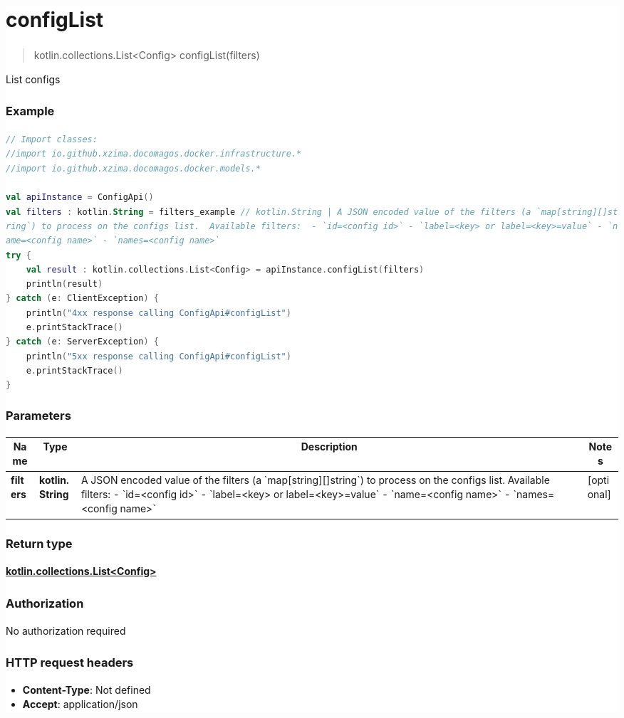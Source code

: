 <a id="configList"></a>

# **configList**

> kotlin.collections.List&lt;Config&gt; configList(filters)

List configs

### Example

```kotlin
// Import classes:
//import io.github.xzima.docomagos.docker.infrastructure.*
//import io.github.xzima.docomagos.docker.models.*

val apiInstance = ConfigApi()
val filters : kotlin.String = filters_example // kotlin.String | A JSON encoded value of the filters (a `map[string][]string`) to process on the configs list.  Available filters:  - `id=<config id>` - `label=<key> or label=<key>=value` - `name=<config name>` - `names=<config name>` 
try {
    val result : kotlin.collections.List<Config> = apiInstance.configList(filters)
    println(result)
} catch (e: ClientException) {
    println("4xx response calling ConfigApi#configList")
    e.printStackTrace()
} catch (e: ServerException) {
    println("5xx response calling ConfigApi#configList")
    e.printStackTrace()
}
```

### Parameters

| Name        | Type              | Description                                                                                                                                                                                                                                                                                                                             | Notes      |
|-------------|-------------------|-----------------------------------------------------------------------------------------------------------------------------------------------------------------------------------------------------------------------------------------------------------------------------------------------------------------------------------------|------------|
| **filters** | **kotlin.String** | A JSON encoded value of the filters (a &#x60;map[string][]string&#x60;) to process on the configs list.  Available filters:  - &#x60;id&#x3D;&lt;config id&gt;&#x60; - &#x60;label&#x3D;&lt;key&gt; or label&#x3D;&lt;key&gt;&#x3D;value&#x60; - &#x60;name&#x3D;&lt;config name&gt;&#x60; - &#x60;names&#x3D;&lt;config name&gt;&#x60; | [optional] |

### Return type

[**kotlin.collections.List&lt;Config&gt;**](Config.md)

### Authorization

No authorization required

### HTTP request headers

- **Content-Type**: Not defined
- **Accept**: application/json

<a id="configUpdate"></a>
